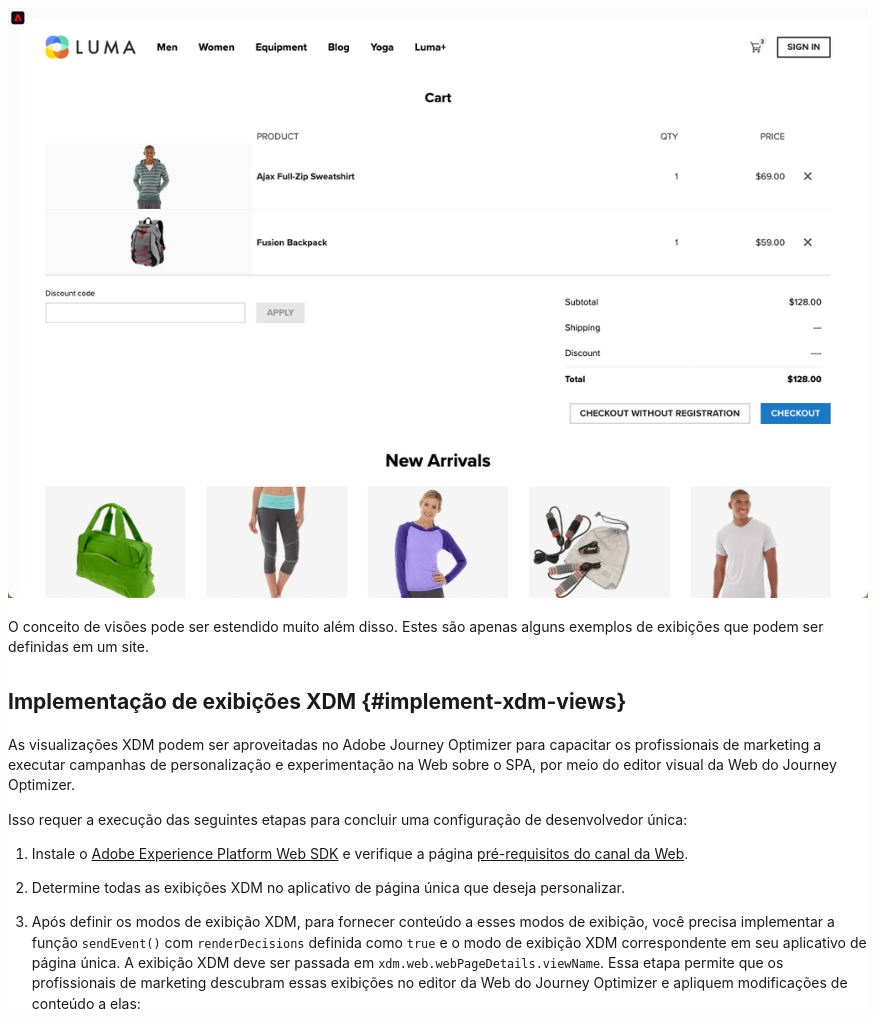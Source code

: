   ![Imagem de site de exemplo mostrando um modo de exibição específico.](assets/web-spa-cart.png)

O conceito de visões pode ser estendido muito além disso. Estes são apenas alguns exemplos de exibições que podem ser definidas em um site.

## Implementação de exibições XDM {#implement-xdm-views}

As visualizações XDM podem ser aproveitadas no Adobe Journey Optimizer para capacitar os profissionais de marketing a executar campanhas de personalização e experimentação na Web sobre o SPA, por meio do editor visual da Web do Journey Optimizer.

Isso requer a execução das seguintes etapas para concluir uma configuração de desenvolvedor única:

1. Instale o [Adobe Experience Platform Web SDK](/help/web-sdk/install/overview.md) e verifique a página [pré-requisitos do canal da Web](https://experienceleague.adobe.com/docs/journey-optimizer/using/web/configure-web-channel/web-prerequisites.html?lang=pt-BR).

2. Determine todas as exibições XDM no aplicativo de página única que deseja personalizar.

3. Após definir os modos de exibição XDM, para fornecer conteúdo a esses modos de exibição, você precisa implementar a função `sendEvent()` com `renderDecisions` definida como `true` e o modo de exibição XDM correspondente em seu aplicativo de página única. A exibição XDM deve ser passada em `xdm.web.webPageDetails.viewName`. Essa etapa permite que os profissionais de marketing descubram essas exibições no editor da Web do Journey Optimizer e apliquem modificações de conteúdo a elas:
